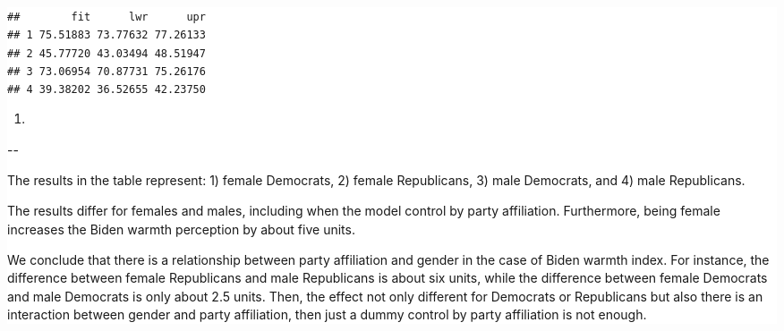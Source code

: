     ##        fit      lwr      upr
    ## 1 75.51883 73.77632 77.26133
    ## 2 45.77720 43.03494 48.51947
    ## 3 73.06954 70.87731 75.26176
    ## 4 39.38202 36.52655 42.23750

1.
--

The results in the table represent: 1) female Democrats, 2) female Republicans, 3) male Democrats, and 4) male Republicans.

The results differ for females and males, including when the model control by party affiliation. Furthermore, being female increases the Biden warmth perception by about five units.

We conclude that there is a relationship between party affiliation and gender in the case of Biden warmth index. For instance, the difference between female Republicans and male Republicans is about six units, while the difference between female Democrats and male Democrats is only about 2.5 units. Then, the effect not only different for Democrats or Republicans but also there is an interaction between gender and party affiliation, then just a dummy control by party affiliation is not enough.
